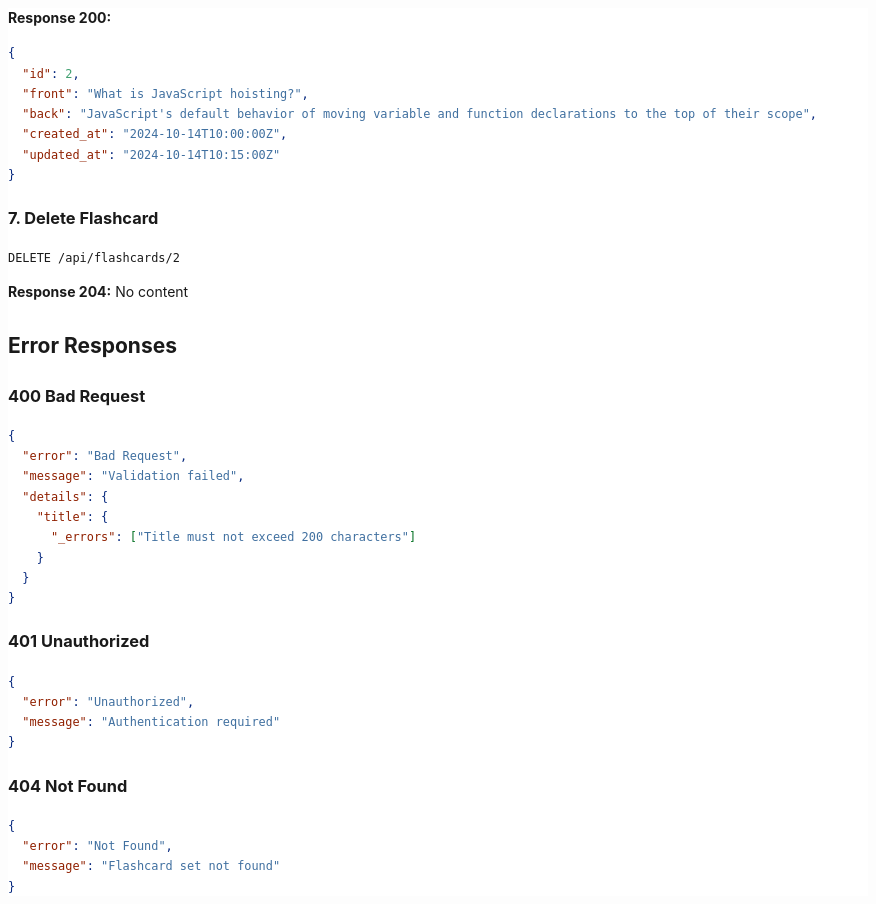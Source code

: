 **Response 200:**

```json
{
  "id": 2,
  "front": "What is JavaScript hoisting?",
  "back": "JavaScript's default behavior of moving variable and function declarations to the top of their scope",
  "created_at": "2024-10-14T10:00:00Z",
  "updated_at": "2024-10-14T10:15:00Z"
}
```

### 7. Delete Flashcard

```http
DELETE /api/flashcards/2
```

**Response 204:** No content

## Error Responses

### 400 Bad Request

```json
{
  "error": "Bad Request",
  "message": "Validation failed",
  "details": {
    "title": {
      "_errors": ["Title must not exceed 200 characters"]
    }
  }
}
```

### 401 Unauthorized

```json
{
  "error": "Unauthorized",
  "message": "Authentication required"
}
```

### 404 Not Found

```json
{
  "error": "Not Found",
  "message": "Flashcard set not found"
}
```
